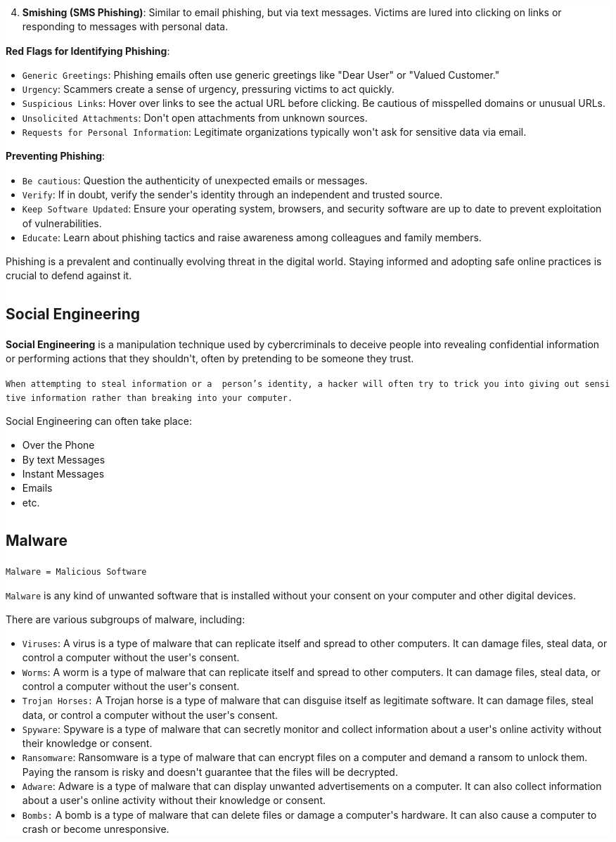 4. **Smishing (SMS Phishing)**: Similar to email phishing, but via text messages. Victims are lured into clicking on links or responding to messages with personal data.

**Red Flags for Identifying Phishing**:

- `Generic Greetings`: Phishing emails often use generic greetings like "Dear User" or "Valued Customer."
- `Urgency`: Scammers create a sense of urgency, pressuring victims to act quickly.
- `Suspicious Links`: Hover over links to see the actual URL before clicking. Be cautious of misspelled domains or unusual URLs.
- `Unsolicited Attachments`: Don't open attachments from unknown sources.
- `Requests for Personal Information`: Legitimate organizations typically won't ask for sensitive data via email.

**Preventing Phishing**:

- `Be cautious`: Question the authenticity of unexpected emails or messages.
- `Verify`: If in doubt, verify the sender's identity through an independent and trusted source.
- `Keep Software Updated`: Ensure your operating system, browsers, and security software are up to date to prevent exploitation of vulnerabilities.
- `Educate`: Learn about phishing tactics and raise awareness among colleagues and family members.

Phishing is a prevalent and continually evolving threat in the digital world. Staying informed and adopting safe online practices is crucial to defend against it.

## Social Engineering

**Social Engineering** is a manipulation technique used by cybercriminals to deceive people into revealing confidential information or performing actions that they shouldn't, often by pretending to be someone they trust.

`When attempting to steal information or a  person’s identity, a hacker will often try to trick you into giving out sensitive information rather than breaking into your computer.`

Social Engineering can often take place:

- Over the Phone
- By text Messages
- Instant Messages
- Emails
- etc.

## Malware

`Malware = Malicious Software`

`Malware` is any kind of unwanted software that is installed without your consent on your computer and other digital devices.

There are various subgroups of malware, including:

- `Viruses`: A virus is a type of malware that can replicate itself and spread to other computers. It can damage files, steal data, or control a computer without the user's consent.
- `Worms`: A worm is a type of malware that can replicate itself and spread to other computers. It can damage files, steal data, or control a computer without the user's consent.
- `Trojan Horses:` A Trojan horse is a type of malware that can disguise itself as legitimate software. It can damage files, steal data, or control a computer without the user's consent.
- `Spyware`: Spyware is a type of malware that can secretly monitor and collect information about a user's online activity without their knowledge or consent.
- `Ransomware`: Ransomware is a type of malware that can encrypt files on a computer and demand a ransom to unlock them. Paying the ransom is risky and doesn't guarantee that the files will be decrypted.
- `Adware`: Adware is a type of malware that can display unwanted advertisements on a computer. It can also collect information about a user's online activity without their knowledge or consent.
- `Bombs:` A bomb is a type of malware that can delete files or damage a computer's hardware. It can also cause a computer to crash or become unresponsive.
